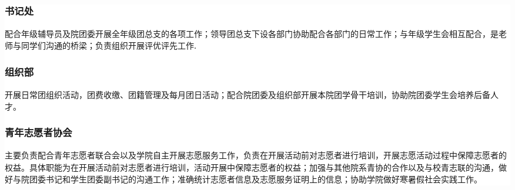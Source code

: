 ### 书记处
配合年级辅导员及院团委开展全年级团总支的各项工作；领导团总支下设各部门协助配合各部门的日常工作；与年级学生会相互配合，是老师与同学们沟通的桥梁；负责组织开展评优评先工作.

### 组织部
开展日常团组织活动，团费收缴、团籍管理及每月团日活动；配合院团委及组织部开展本院团学骨干培训，协助院团委学生会培养后备人才。

### 青年志愿者协会
主要负责配合青年志愿者联合会以及学院自主开展志愿服务工作，负责在开展活动前对志愿者进行培训，开展志愿活动过程中保障志愿者的权益。具体职能为在开展活动前对志愿者进行培训，活动开展中保障志愿者的权益；加强与其他院系青协的合作以及与校青志联的沟通，做好与院团委书记和学生团委副书记的沟通工作；准确统计志愿者信息及志愿服务证明上的信息；协助学院做好寒暑假社会实践工作。